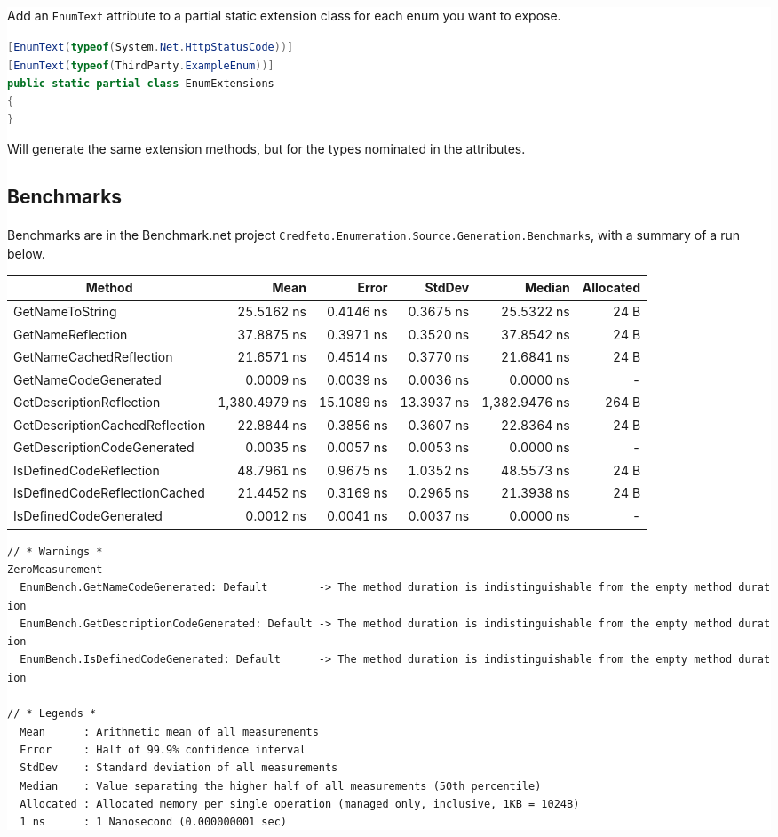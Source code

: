 Add an ``EnumText`` attribute to a partial static extension class for each enum you want to expose.

```csharp
[EnumText(typeof(System.Net.HttpStatusCode))]
[EnumText(typeof(ThirdParty.ExampleEnum))]
public static partial class EnumExtensions
{
}
```

Will generate the same extension methods, but for the types nominated in the attributes.

## Benchmarks

Benchmarks are in the Benchmark.net project ``Credfeto.Enumeration.Source.Generation.Benchmarks``, with a summary of a
run below.

|                         Method |          Mean |      Error |     StdDev |        Median | Allocated |
|------------------------------- |--------------:|-----------:|-----------:|--------------:|----------:|
|                GetNameToString |    25.5162 ns |  0.4146 ns |  0.3675 ns |    25.5322 ns |      24 B |
|              GetNameReflection |    37.8875 ns |  0.3971 ns |  0.3520 ns |    37.8542 ns |      24 B |
|        GetNameCachedReflection |    21.6571 ns |  0.4514 ns |  0.3770 ns |    21.6841 ns |      24 B |
|           GetNameCodeGenerated |     0.0009 ns |  0.0039 ns |  0.0036 ns |     0.0000 ns |         - |
|       GetDescriptionReflection | 1,380.4979 ns | 15.1089 ns | 13.3937 ns | 1,382.9476 ns |     264 B |
| GetDescriptionCachedReflection |    22.8844 ns |  0.3856 ns |  0.3607 ns |    22.8364 ns |      24 B |
|    GetDescriptionCodeGenerated |     0.0035 ns |  0.0057 ns |  0.0053 ns |     0.0000 ns |         - |
|        IsDefinedCodeReflection |    48.7961 ns |  0.9675 ns |  1.0352 ns |    48.5573 ns |      24 B |
|  IsDefinedCodeReflectionCached |    21.4452 ns |  0.3169 ns |  0.2965 ns |    21.3938 ns |      24 B |
|         IsDefinedCodeGenerated |     0.0012 ns |  0.0041 ns |  0.0037 ns |     0.0000 ns |         - |


```
// * Warnings *
ZeroMeasurement
  EnumBench.GetNameCodeGenerated: Default        -> The method duration is indistinguishable from the empty method duration
  EnumBench.GetDescriptionCodeGenerated: Default -> The method duration is indistinguishable from the empty method duration
  EnumBench.IsDefinedCodeGenerated: Default      -> The method duration is indistinguishable from the empty method duration

// * Legends *
  Mean      : Arithmetic mean of all measurements
  Error     : Half of 99.9% confidence interval
  StdDev    : Standard deviation of all measurements
  Median    : Value separating the higher half of all measurements (50th percentile)
  Allocated : Allocated memory per single operation (managed only, inclusive, 1KB = 1024B)
  1 ns      : 1 Nanosecond (0.000000001 sec)
```
